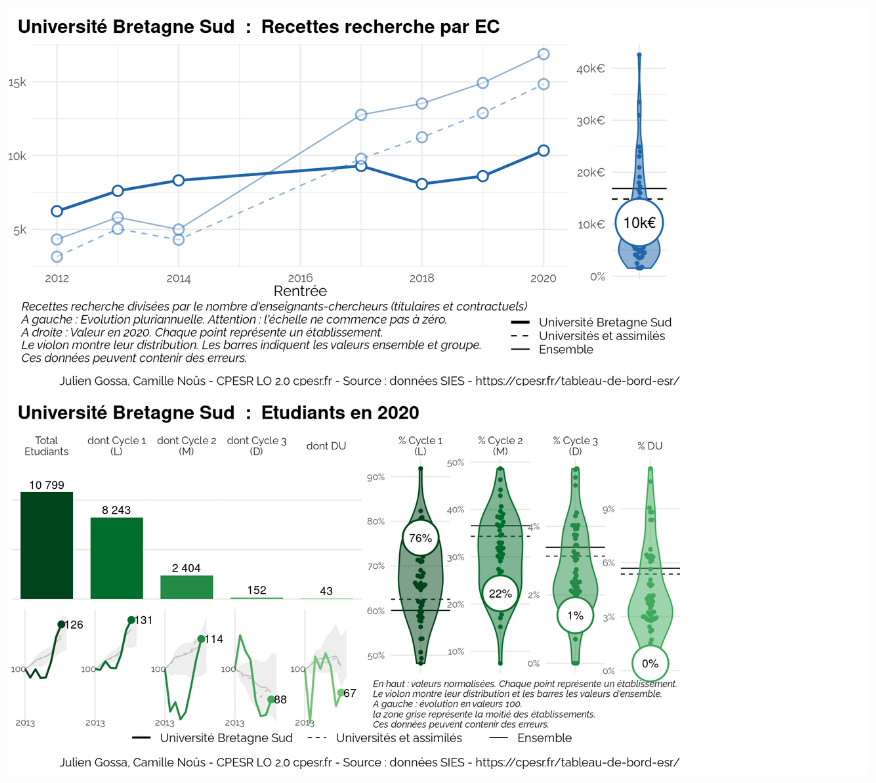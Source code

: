 <img src="universites_files/figure-gfm/univ_a-115.png" width="672" />

<img src="universites_files/figure-gfm/univ_a-116.png" width="672" />
